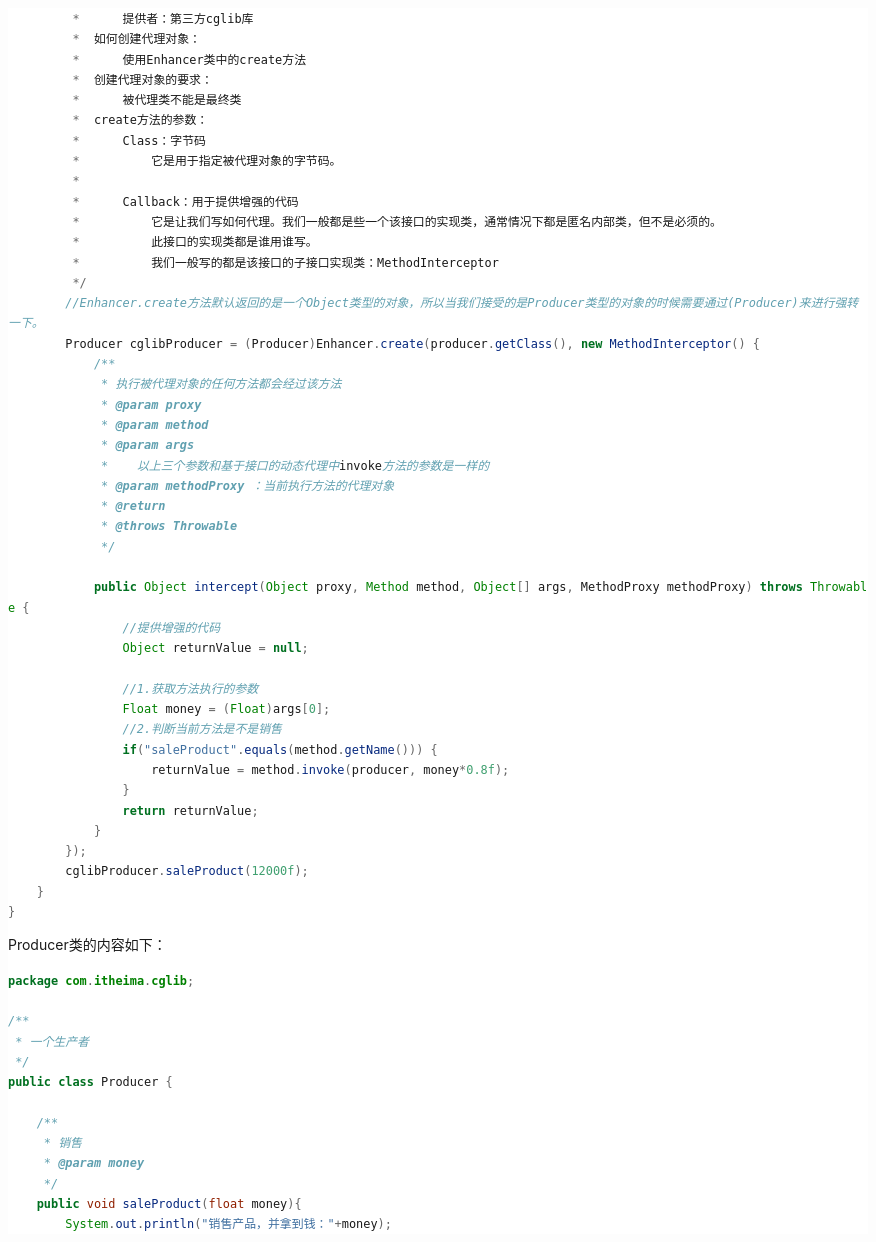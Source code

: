 ```java
         *      提供者：第三方cglib库
         *  如何创建代理对象：
         *      使用Enhancer类中的create方法
         *  创建代理对象的要求：
         *      被代理类不能是最终类
         *  create方法的参数：
         *      Class：字节码
         *          它是用于指定被代理对象的字节码。
         *
         *      Callback：用于提供增强的代码
         *          它是让我们写如何代理。我们一般都是些一个该接口的实现类，通常情况下都是匿名内部类，但不是必须的。
         *          此接口的实现类都是谁用谁写。
         *          我们一般写的都是该接口的子接口实现类：MethodInterceptor
         */
        //Enhancer.create方法默认返回的是一个Object类型的对象，所以当我们接受的是Producer类型的对象的时候需要通过(Producer)来进行强转一下。
        Producer cglibProducer = (Producer)Enhancer.create(producer.getClass(), new MethodInterceptor() {
            /**
             * 执行被代理对象的任何方法都会经过该方法
             * @param proxy
             * @param method
             * @param args
             *    以上三个参数和基于接口的动态代理中invoke方法的参数是一样的
             * @param methodProxy ：当前执行方法的代理对象
             * @return
             * @throws Throwable
             */

            public Object intercept(Object proxy, Method method, Object[] args, MethodProxy methodProxy) throws Throwable {
                //提供增强的代码
                Object returnValue = null;

                //1.获取方法执行的参数
                Float money = (Float)args[0];
                //2.判断当前方法是不是销售
                if("saleProduct".equals(method.getName())) {
                    returnValue = method.invoke(producer, money*0.8f);
                }
                return returnValue;
            }
        });
        cglibProducer.saleProduct(12000f);
    }
}

```

Producer类的内容如下：

```java
package com.itheima.cglib;

/**
 * 一个生产者
 */
public class Producer {

    /**
     * 销售
     * @param money
     */
    public void saleProduct(float money){
        System.out.println("销售产品，并拿到钱："+money);
```